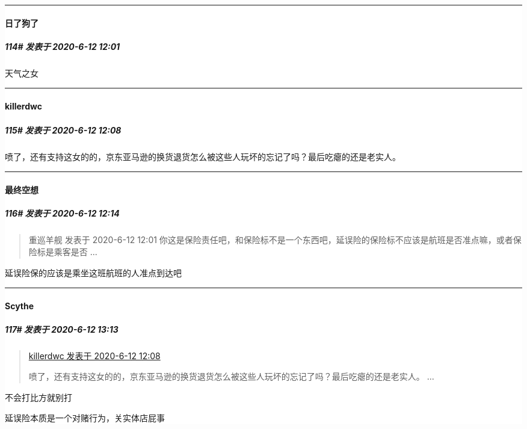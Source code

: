 




*****

####  日了狗了  
##### 114#       发表于 2020-6-12 12:01




天气之女







*****

####  killerdwc  
##### 115#       发表于 2020-6-12 12:08




喷了，还有支持这女的的，京东亚马逊的换货退货怎么被这些人玩坏的忘记了吗？最后吃瘪的还是老实人。







*****

####  最终空想  
##### 116#       发表于 2020-6-12 12:14



<blockquote>重巡羊舰 发表于 2020-6-12 12:01
你这是保险责任吧，和保险标不是一个东西吧，延误险的保险标不应该是航班是否准点嘛，或者保险标是乘客是否 ...</blockquote>
延误险保的应该是乘坐这班航班的人准点到达吧







*****

####  Scythe  
##### 117#       发表于 2020-6-12 13:13



<blockquote><a href="httphttps://bbs.saraba1st.com/2b/forum.php?mod=redirect&amp;goto=findpost&amp;pid=47776240&amp;ptid=1941023" target="_blank">killerdwc 发表于 2020-6-12 12:08</a>

喷了，还有支持这女的的，京东亚马逊的换货退货怎么被这些人玩坏的忘记了吗？最后吃瘪的还是老实人。 ...</blockquote>
不会打比方就别打


延误险本质是一个对赌行为，关实体店屁事
